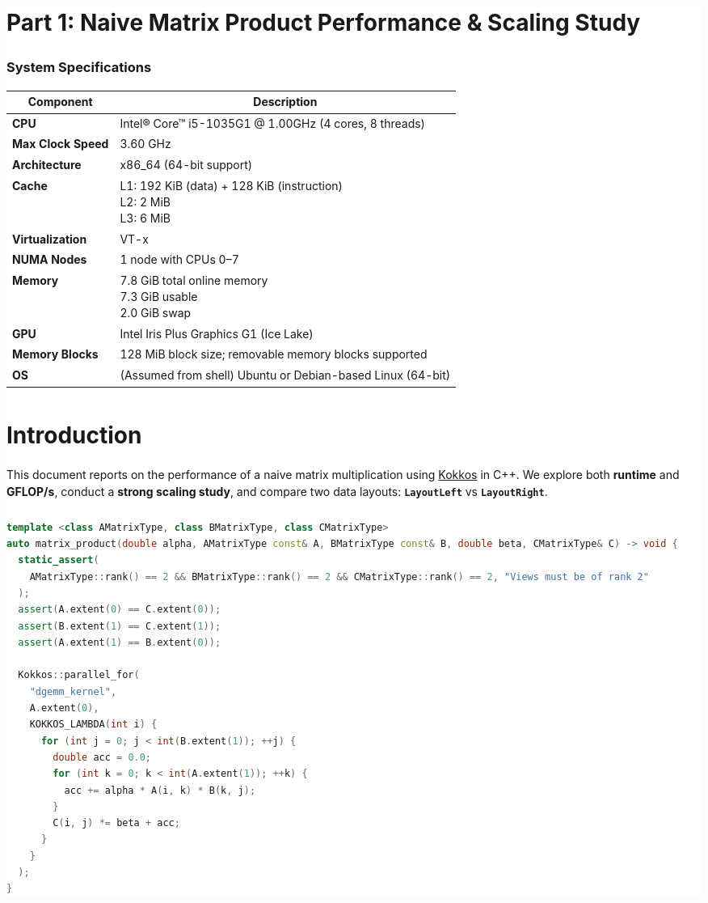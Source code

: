 #  Part 1: Naive Matrix Product Performance & Scaling Study 


###  System Specifications

| Component        | Description                                                                 |
|------------------|-----------------------------------------------------------------------------|
| **CPU**          | Intel® Core™ i5-1035G1 @ 1.00GHz (4 cores, 8 threads)                       |
| **Max Clock Speed** | 3.60 GHz                                                              |
| **Architecture** | x86_64 (64-bit support)                                                     |
| **Cache**        | L1: 192 KiB (data) + 128 KiB (instruction)  <br> L2: 2 MiB <br> L3: 6 MiB    |
| **Virtualization** | VT-x                                                                  |
| **NUMA Nodes**   | 1 node with CPUs 0–7                                                        |
| **Memory**       | 7.8 GiB total online memory <br> 7.3 GiB usable <br> 2.0 GiB swap            |
| **GPU**          | Intel Iris Plus Graphics G1 (Ice Lake)                                      |
| **Memory Blocks**| 128 MiB block size; removable memory blocks supported                       |
| **OS**           | (Assumed from shell) Ubuntu or Debian-based Linux (64-bit)                 |



# Introduction

This document reports on the performance of a naive matrix multiplication using [Kokkos](https://kokkos.org/) in C++. We explore both **runtime** and **GFLOP/s**, conduct a **strong scaling study**, and compare two data layouts: **`LayoutLeft`** vs **`LayoutRight`**.

###
```cpp
template <class AMatrixType, class BMatrixType, class CMatrixType>
auto matrix_product(double alpha, AMatrixType const& A, BMatrixType const& B, double beta, CMatrixType& C) -> void {
  static_assert(
    AMatrixType::rank() == 2 && BMatrixType::rank() == 2 && CMatrixType::rank() == 2, "Views must be of rank 2"
  );
  assert(A.extent(0) == C.extent(0));
  assert(B.extent(1) == C.extent(1));
  assert(A.extent(1) == B.extent(0));

  Kokkos::parallel_for(
    "dgemm_kernel",
    A.extent(0),
    KOKKOS_LAMBDA(int i) {
      for (int j = 0; j < int(B.extent(1)); ++j) {
        double acc = 0.0;
        for (int k = 0; k < int(A.extent(1)); ++k) {
          acc += alpha * A(i, k) * B(k, j);
        }
        C(i, j) *= beta + acc;
      }
    }
  );
}
```
